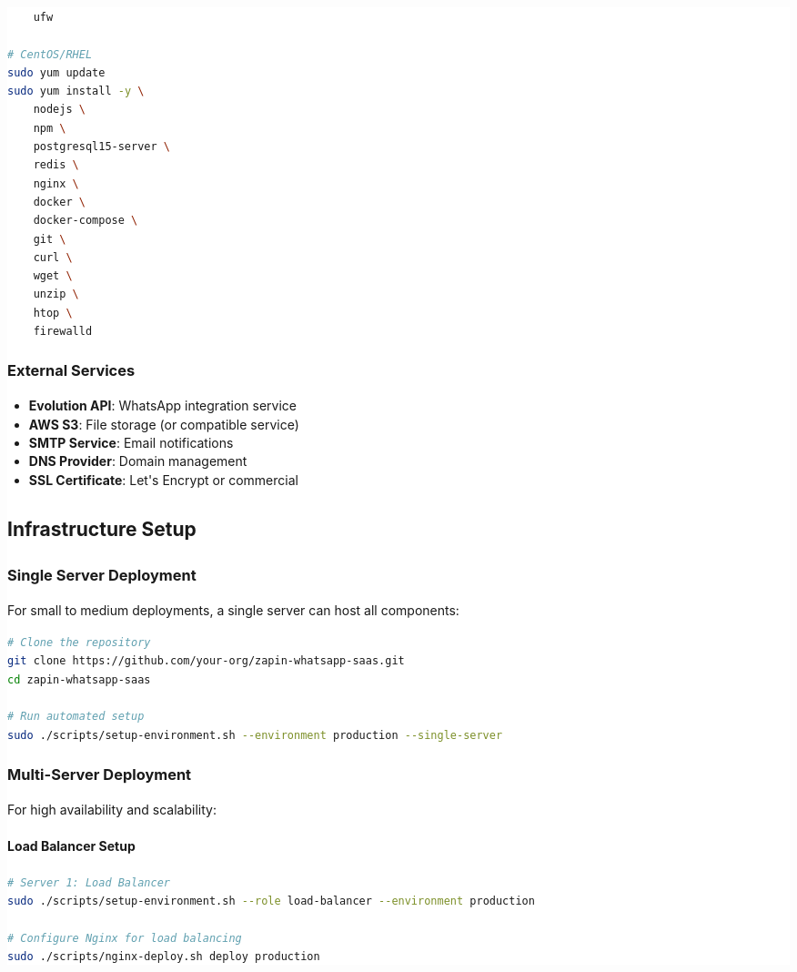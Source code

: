 ```bash
    ufw

# CentOS/RHEL
sudo yum update
sudo yum install -y \
    nodejs \
    npm \
    postgresql15-server \
    redis \
    nginx \
    docker \
    docker-compose \
    git \
    curl \
    wget \
    unzip \
    htop \
    firewalld
```

### External Services

- **Evolution API**: WhatsApp integration service
- **AWS S3**: File storage (or compatible service)
- **SMTP Service**: Email notifications
- **DNS Provider**: Domain management
- **SSL Certificate**: Let's Encrypt or commercial

## Infrastructure Setup

### Single Server Deployment

For small to medium deployments, a single server can host all components:

```bash
# Clone the repository
git clone https://github.com/your-org/zapin-whatsapp-saas.git
cd zapin-whatsapp-saas

# Run automated setup
sudo ./scripts/setup-environment.sh --environment production --single-server
```

### Multi-Server Deployment

For high availability and scalability:

#### Load Balancer Setup
```bash
# Server 1: Load Balancer
sudo ./scripts/setup-environment.sh --role load-balancer --environment production

# Configure Nginx for load balancing
sudo ./scripts/nginx-deploy.sh deploy production
```

